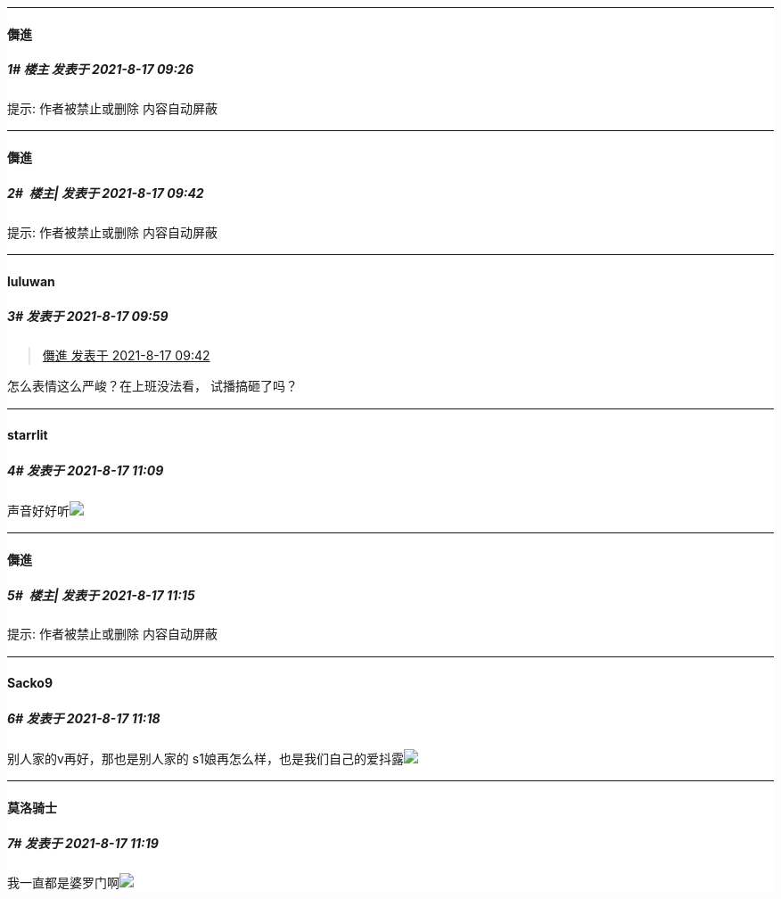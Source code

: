 
*****

####  儛進  
##### 1#       楼主       发表于 2021-8-17 09:26

提示: 作者被禁止或删除 内容自动屏蔽

*****

####  儛進  
##### 2#         楼主| 发表于 2021-8-17 09:42

提示: 作者被禁止或删除 内容自动屏蔽

*****

####  luluwan  
##### 3#       发表于 2021-8-17 09:59

<blockquote><a href="httphttps://bbs.saraba1st.com/2b/forum.php?mod=redirect&amp;goto=findpost&amp;pid=52400734&amp;ptid=2021256" target="_blank">儛進 发表于 2021-8-17 09:42</a></blockquote>
怎么表情这么严峻？在上班没法看， 试播搞砸了吗？

*****

####  starrlit  
##### 4#       发表于 2021-8-17 11:09

声音好好听<img src="https://static.saraba1st.com/image/smiley/face2017/072.png" referrerpolicy="no-referrer">

*****

####  儛進  
##### 5#         楼主| 发表于 2021-8-17 11:15

提示: 作者被禁止或删除 内容自动屏蔽

*****

####  Sacko9  
##### 6#       发表于 2021-8-17 11:18

别人家的v再好，那也是别人家的
s1娘再怎么样，也是我们自己的爱抖露<img src="https://static.saraba1st.com/image/smiley/face2017/041.png" referrerpolicy="no-referrer">

*****

####  莫洛骑士  
##### 7#       发表于 2021-8-17 11:19

我一直都是婆罗门啊<img src="https://static.saraba1st.com/image/smiley/face2017/066.png" referrerpolicy="no-referrer">
